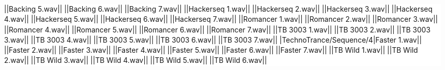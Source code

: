 ||Backing 5.wav||
||Backing 6.wav||
||Backing 7.wav||
||Hackerseq 1.wav||
||Hackerseq 2.wav||
||Hackerseq 3.wav||
||Hackerseq 4.wav||
||Hackerseq 5.wav||
||Hackerseq 6.wav||
||Hackerseq 7.wav||
||Romancer 1.wav||
||Romancer 2.wav||
||Romancer 3.wav||
||Romancer 4.wav||
||Romancer 5.wav||
||Romancer 6.wav||
||Romancer 7.wav||
||TB 3003 1.wav||
||TB 3003 2.wav||
||TB 3003 3.wav||
||TB 3003 4.wav||
||TB 3003 5.wav||
||TB 3003 6.wav||
||TB 3003 7.wav||
|TechnoTrance/Sequence/4|Faster 1.wav||
||Faster 2.wav||
||Faster 3.wav||
||Faster 4.wav||
||Faster 5.wav||
||Faster 6.wav||
||Faster 7.wav||
||TB Wild 1.wav||
||TB Wild 2.wav||
||TB Wild 3.wav||
||TB Wild 4.wav||
||TB Wild 5.wav||
||TB Wild 6.wav||